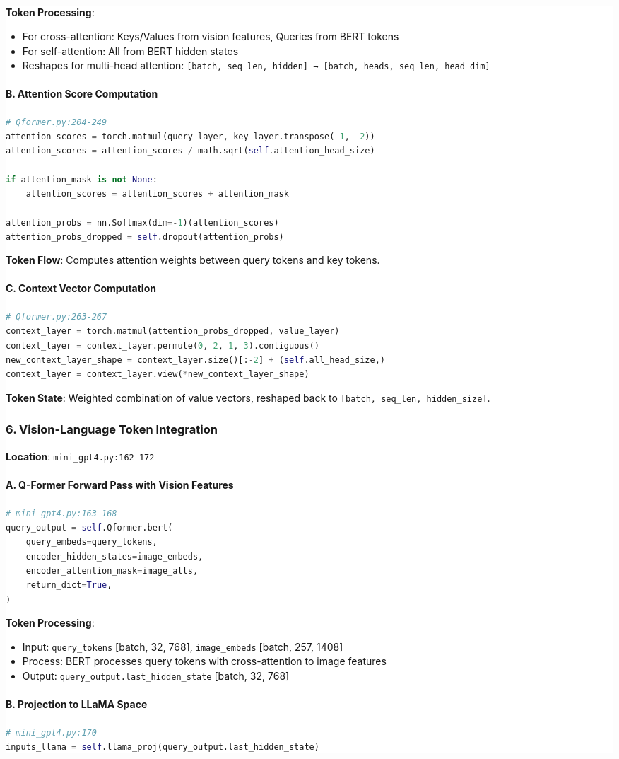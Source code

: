 **Token Processing**:
- For cross-attention: Keys/Values from vision features, Queries from BERT tokens
- For self-attention: All from BERT hidden states
- Reshapes for multi-head attention: `[batch, seq_len, hidden] → [batch, heads, seq_len, head_dim]`

#### B. Attention Score Computation
```python
# Qformer.py:204-249
attention_scores = torch.matmul(query_layer, key_layer.transpose(-1, -2))
attention_scores = attention_scores / math.sqrt(self.attention_head_size)

if attention_mask is not None:
    attention_scores = attention_scores + attention_mask

attention_probs = nn.Softmax(dim=-1)(attention_scores)
attention_probs_dropped = self.dropout(attention_probs)
```

**Token Flow**: Computes attention weights between query tokens and key tokens.

#### C. Context Vector Computation
```python
# Qformer.py:263-267
context_layer = torch.matmul(attention_probs_dropped, value_layer)
context_layer = context_layer.permute(0, 2, 1, 3).contiguous()
new_context_layer_shape = context_layer.size()[:-2] + (self.all_head_size,)
context_layer = context_layer.view(*new_context_layer_shape)
```

**Token State**: Weighted combination of value vectors, reshaped back to `[batch, seq_len, hidden_size]`.

### 6. Vision-Language Token Integration
**Location**: `mini_gpt4.py:162-172`

#### A. Q-Former Forward Pass with Vision Features
```python
# mini_gpt4.py:163-168
query_output = self.Qformer.bert(
    query_embeds=query_tokens,
    encoder_hidden_states=image_embeds,
    encoder_attention_mask=image_atts,
    return_dict=True,
)
```

**Token Processing**:
- Input: `query_tokens` [batch, 32, 768], `image_embeds` [batch, 257, 1408]
- Process: BERT processes query tokens with cross-attention to image features
- Output: `query_output.last_hidden_state` [batch, 32, 768]

#### B. Projection to LLaMA Space
```python
# mini_gpt4.py:170
inputs_llama = self.llama_proj(query_output.last_hidden_state)
```
